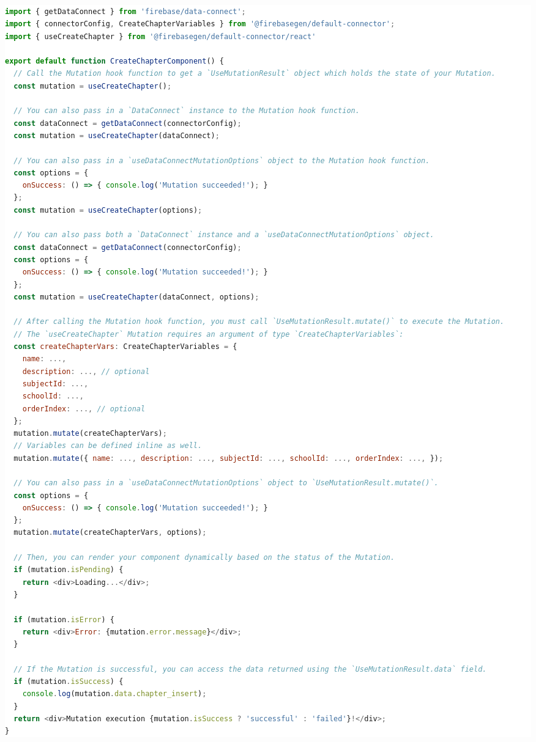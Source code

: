 ```javascript
import { getDataConnect } from 'firebase/data-connect';
import { connectorConfig, CreateChapterVariables } from '@firebasegen/default-connector';
import { useCreateChapter } from '@firebasegen/default-connector/react'

export default function CreateChapterComponent() {
  // Call the Mutation hook function to get a `UseMutationResult` object which holds the state of your Mutation.
  const mutation = useCreateChapter();

  // You can also pass in a `DataConnect` instance to the Mutation hook function.
  const dataConnect = getDataConnect(connectorConfig);
  const mutation = useCreateChapter(dataConnect);

  // You can also pass in a `useDataConnectMutationOptions` object to the Mutation hook function.
  const options = {
    onSuccess: () => { console.log('Mutation succeeded!'); }
  };
  const mutation = useCreateChapter(options);

  // You can also pass both a `DataConnect` instance and a `useDataConnectMutationOptions` object.
  const dataConnect = getDataConnect(connectorConfig);
  const options = {
    onSuccess: () => { console.log('Mutation succeeded!'); }
  };
  const mutation = useCreateChapter(dataConnect, options);

  // After calling the Mutation hook function, you must call `UseMutationResult.mutate()` to execute the Mutation.
  // The `useCreateChapter` Mutation requires an argument of type `CreateChapterVariables`:
  const createChapterVars: CreateChapterVariables = {
    name: ..., 
    description: ..., // optional
    subjectId: ..., 
    schoolId: ..., 
    orderIndex: ..., // optional
  };
  mutation.mutate(createChapterVars);
  // Variables can be defined inline as well.
  mutation.mutate({ name: ..., description: ..., subjectId: ..., schoolId: ..., orderIndex: ..., });

  // You can also pass in a `useDataConnectMutationOptions` object to `UseMutationResult.mutate()`.
  const options = {
    onSuccess: () => { console.log('Mutation succeeded!'); }
  };
  mutation.mutate(createChapterVars, options);

  // Then, you can render your component dynamically based on the status of the Mutation.
  if (mutation.isPending) {
    return <div>Loading...</div>;
  }

  if (mutation.isError) {
    return <div>Error: {mutation.error.message}</div>;
  }

  // If the Mutation is successful, you can access the data returned using the `UseMutationResult.data` field.
  if (mutation.isSuccess) {
    console.log(mutation.data.chapter_insert);
  }
  return <div>Mutation execution {mutation.isSuccess ? 'successful' : 'failed'}!</div>;
}
```